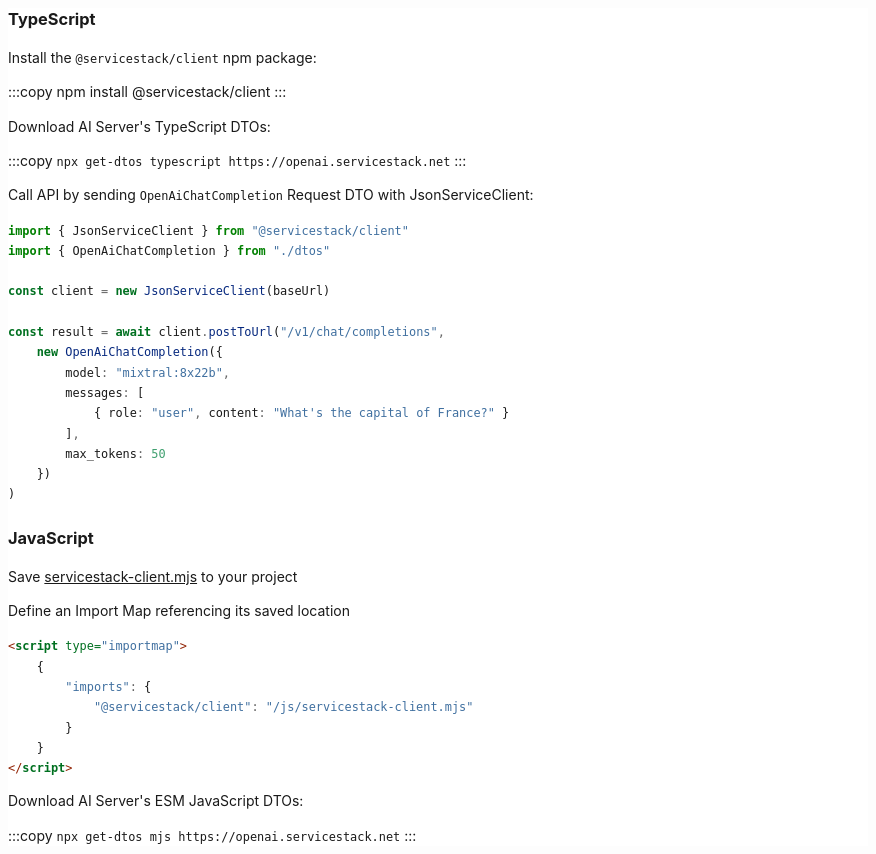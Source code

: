 ### TypeScript

Install the `@servicestack/client` npm package:

:::copy
npm install @servicestack/client
:::

Download AI Server's TypeScript DTOs:

:::copy
`npx get-dtos typescript https://openai.servicestack.net`
:::

Call API by sending `OpenAiChatCompletion` Request DTO with JsonServiceClient: 

```ts
import { JsonServiceClient } from "@servicestack/client"
import { OpenAiChatCompletion } from "./dtos"

const client = new JsonServiceClient(baseUrl)

const result = await client.postToUrl("/v1/chat/completions",
    new OpenAiChatCompletion({
        model: "mixtral:8x22b",
        messages: [
            { role: "user", content: "What's the capital of France?" }
        ],
        max_tokens: 50
    })
)
```

### JavaScript

Save [servicestack-client.mjs](https://unpkg.com/@servicestack/client@2/dist/servicestack-client.mjs) to your project

Define an Import Map referencing its saved location

```html
<script type="importmap">
    {
        "imports": {
            "@servicestack/client": "/js/servicestack-client.mjs"
        }
    }
</script>
```

Download AI Server's ESM JavaScript DTOs:

:::copy
`npx get-dtos mjs https://openai.servicestack.net`
:::
